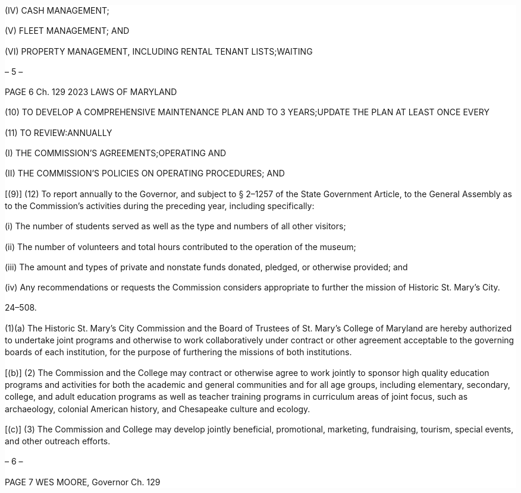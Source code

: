 (IV) CASH MANAGEMENT;

(V) FLEET MANAGEMENT; AND

(VI) PROPERTY MANAGEMENT, INCLUDING RENTAL TENANT
LISTS;WAITING

– 5 –

PAGE 6
Ch. 129 2023 LAWS OF MARYLAND

(10) TO DEVELOP A COMPREHENSIVE MAINTENANCE PLAN AND TO
3 YEARS;UPDATE THE PLAN AT LEAST ONCE EVERY

(11) TO REVIEW:ANNUALLY

(I) THE COMMISSION’S AGREEMENTS;OPERATING AND

(II) THE COMMISSION’S POLICIES ON OPERATING
PROCEDURES; AND

[(9)] (12) To report annually to the Governor, and subject to § 2–1257 of
the State Government Article, to the General Assembly as to the Commission’s activities
during the preceding year, including specifically:

(i) The number of students served as well as the type and numbers
of all other visitors;

(ii) The number of volunteers and total hours contributed to the
operation of the museum;

(iii) The amount and types of private and nonstate funds donated,
pledged, or otherwise provided; and

(iv) Any recommendations or requests the Commission considers
appropriate to further the mission of Historic St. Mary’s City.

24–508.

(1)(a) The Historic St. Mary’s City Commission and the Board of Trustees of
St. Mary’s College of Maryland are hereby authorized to undertake joint programs and
otherwise to work collaboratively under contract or other agreement acceptable to the
governing boards of each institution, for the purpose of furthering the missions of both
institutions.

[(b)] (2) The Commission and the College may contract or otherwise agree to
work jointly to sponsor high quality education programs and activities for both the
academic and general communities and for all age groups, including elementary, secondary,
college, and adult education programs as well as teacher training programs in curriculum
areas of joint focus, such as archaeology, colonial American history, and Chesapeake
culture and ecology.

[(c)] (3) The Commission and College may develop jointly beneficial,
promotional, marketing, fundraising, tourism, special events, and other outreach efforts.

– 6 –

PAGE 7
WES MOORE, Governor Ch. 129
